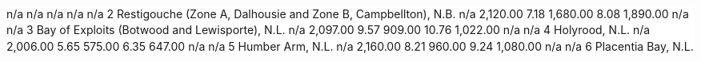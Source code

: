<td>n/a</td>
<td>n/a</td>
<td>n/a</td>
<td>n/a</td>
<td>n/a</td>
</tr>
<tr>
<td>2</td>
<td>Restigouche (Zone A, Dalhousie and Zone B, Campbellton), N.B.</td>
<td>n/a</td>
<td>2,120.00</td>
<td>7.18</td>
<td>1,680.00</td>
<td>8.08</td>
<td>1,890.00</td>
<td>n/a</td>
<td>n/a</td>
</tr>
<tr>
<td>3</td>
<td>Bay of Exploits (Botwood and Lewisporte), N.L.</td>
<td>n/a</td>
<td>2,097.00</td>
<td>9.57</td>
<td>909.00</td>
<td>10.76</td>
<td>1,022.00</td>
<td>n/a</td>
<td>n/a</td>
</tr>
<tr>
<td>4</td>
<td>Holyrood, N.L.</td>
<td>n/a</td>
<td>2,006.00</td>
<td>5.65</td>
<td>575.00</td>
<td>6.35</td>
<td>647.00</td>
<td>n/a</td>
<td>n/a</td>
</tr>
<tr>
<td>5</td>
<td>Humber Arm, N.L.</td>
<td>n/a</td>
<td>2,160.00</td>
<td>8.21</td>
<td>960.00</td>
<td>9.24</td>
<td>1,080.00</td>
<td>n/a</td>
<td>n/a</td>
</tr>
<tr>
<td>6</td>
<td>Placentia Bay, N.L.</td>
<td></td>
<td></td>
<td></td>
<td></td>
<td></td>
<td></td>
<td></td>